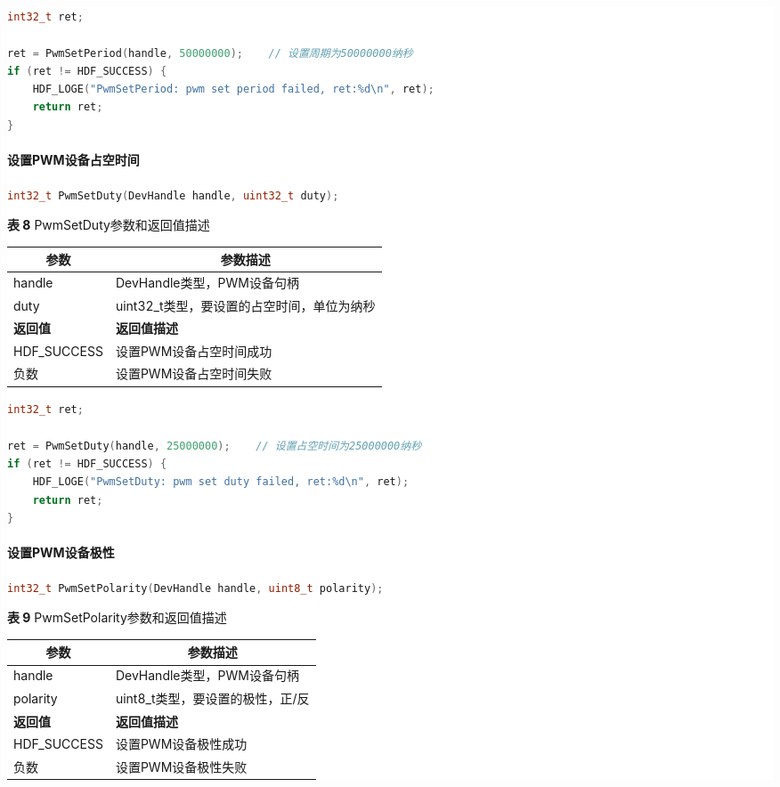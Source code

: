 ```c
int32_t ret;

ret = PwmSetPeriod(handle, 50000000);    // 设置周期为50000000纳秒
if (ret != HDF_SUCCESS) {
    HDF_LOGE("PwmSetPeriod: pwm set period failed, ret:%d\n", ret);
    return ret;
}
```

#### 设置PWM设备占空时间

```c
int32_t PwmSetDuty(DevHandle handle, uint32_t duty);
```

**表 8** PwmSetDuty参数和返回值描述

| **参数** | **参数描述** |
| -------- | -------- |
| handle | DevHandle类型，PWM设备句柄 |
| duty | uint32_t类型，要设置的占空时间，单位为纳秒 |
| **返回值** | **返回值描述** |
| HDF_SUCCESS | 设置PWM设备占空时间成功 |
| 负数 | 设置PWM设备占空时间失败 |


```c
int32_t ret;

ret = PwmSetDuty(handle, 25000000);    // 设置占空时间为25000000纳秒
if (ret != HDF_SUCCESS) {
    HDF_LOGE("PwmSetDuty: pwm set duty failed, ret:%d\n", ret);
    return ret;
}
```

#### 设置PWM设备极性

```c
int32_t PwmSetPolarity(DevHandle handle, uint8_t polarity);
```

**表 9** PwmSetPolarity参数和返回值描述

| **参数** | **参数描述** |
| -------- | -------- |
| handle | DevHandle类型，PWM设备句柄 |
| polarity | uint8_t类型，要设置的极性，正/反 |
| **返回值** | **返回值描述** |
| HDF_SUCCESS | 设置PWM设备极性成功 |
| 负数 | 设置PWM设备极性失败 |
